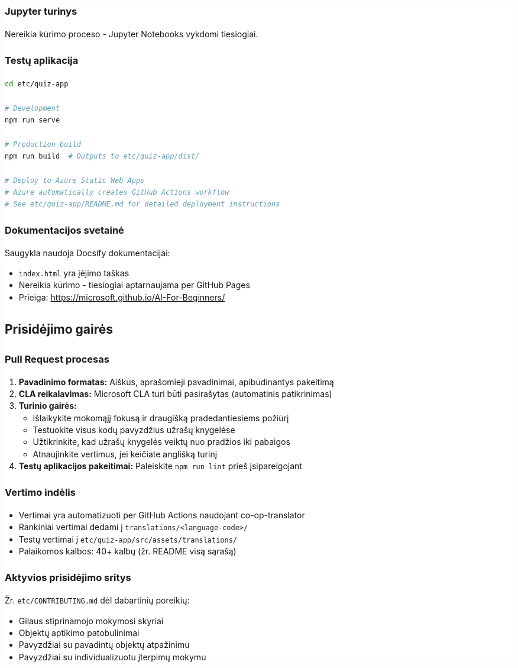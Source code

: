 ### Jupyter turinys

Nereikia kūrimo proceso - Jupyter Notebooks vykdomi tiesiogiai.

### Testų aplikacija

```bash
cd etc/quiz-app

# Development
npm run serve

# Production build
npm run build  # Outputs to etc/quiz-app/dist/

# Deploy to Azure Static Web Apps
# Azure automatically creates GitHub Actions workflow
# See etc/quiz-app/README.md for detailed deployment instructions
```

### Dokumentacijos svetainė

Saugykla naudoja Docsify dokumentacijai:
- `index.html` yra įėjimo taškas
- Nereikia kūrimo - tiesiogiai aptarnaujama per GitHub Pages
- Prieiga: https://microsoft.github.io/AI-For-Beginners/

## Prisidėjimo gairės

### Pull Request procesas

1. **Pavadinimo formatas:** Aiškūs, aprašomieji pavadinimai, apibūdinantys pakeitimą
2. **CLA reikalavimas:** Microsoft CLA turi būti pasirašytas (automatinis patikrinimas)
3. **Turinio gairės:**
   - Išlaikykite mokomąjį fokusą ir draugišką pradedantiesiems požiūrį
   - Testuokite visus kodų pavyzdžius užrašų knygelėse
   - Užtikrinkite, kad užrašų knygelės veiktų nuo pradžios iki pabaigos
   - Atnaujinkite vertimus, jei keičiate anglišką turinį
4. **Testų aplikacijos pakeitimai:** Paleiskite `npm run lint` prieš įsipareigojant

### Vertimo indėlis

- Vertimai yra automatizuoti per GitHub Actions naudojant co-op-translator
- Rankiniai vertimai dedami į `translations/<language-code>/`
- Testų vertimai į `etc/quiz-app/src/assets/translations/`
- Palaikomos kalbos: 40+ kalbų (žr. README visą sąrašą)

### Aktyvios prisidėjimo sritys

Žr. `etc/CONTRIBUTING.md` dėl dabartinių poreikių:
- Gilaus stiprinamojo mokymosi skyriai
- Objektų aptikimo patobulinimai
- Pavyzdžiai su pavadintų objektų atpažinimu
- Pavyzdžiai su individualizuotu įterpimų mokymu
